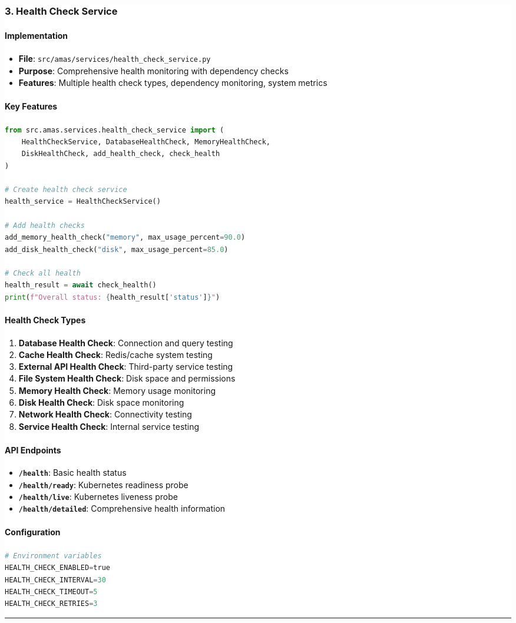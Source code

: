 
### **3. Health Check Service**

#### **Implementation**
- **File**: `src/amas/services/health_check_service.py`
- **Purpose**: Comprehensive health monitoring with dependency checks
- **Features**: Multiple health check types, dependency monitoring, system metrics

#### **Key Features**
```python
from src.amas.services.health_check_service import (
    HealthCheckService, DatabaseHealthCheck, MemoryHealthCheck,
    DiskHealthCheck, add_health_check, check_health
)

# Create health check service
health_service = HealthCheckService()

# Add health checks
add_memory_health_check("memory", max_usage_percent=90.0)
add_disk_health_check("disk", max_usage_percent=85.0)

# Check all health
health_result = await check_health()
print(f"Overall status: {health_result['status']}")
```

#### **Health Check Types**
1. **Database Health Check**: Connection and query testing
2. **Cache Health Check**: Redis/cache system testing
3. **External API Health Check**: Third-party service testing
4. **File System Health Check**: Disk space and permissions
5. **Memory Health Check**: Memory usage monitoring
6. **Disk Health Check**: Disk space monitoring
7. **Network Health Check**: Connectivity testing
8. **Service Health Check**: Internal service testing

#### **API Endpoints**
- **`/health`**: Basic health status
- **`/health/ready`**: Kubernetes readiness probe
- **`/health/live`**: Kubernetes liveness probe
- **`/health/detailed`**: Comprehensive health information

#### **Configuration**
```python
# Environment variables
HEALTH_CHECK_ENABLED=true
HEALTH_CHECK_INTERVAL=30
HEALTH_CHECK_TIMEOUT=5
HEALTH_CHECK_RETRIES=3
```

---